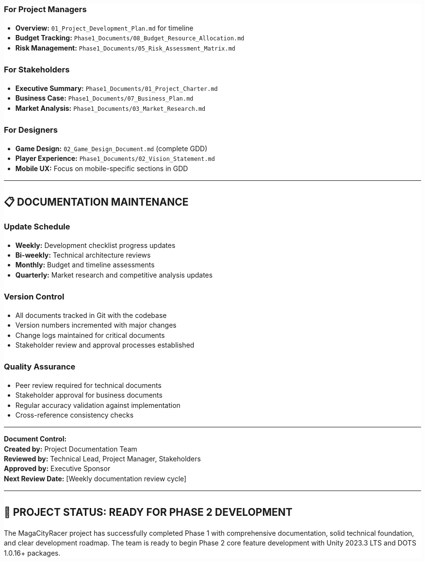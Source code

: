 ### **For Project Managers**
- **Overview:** `01_Project_Development_Plan.md` for timeline
- **Budget Tracking:** `Phase1_Documents/08_Budget_Resource_Allocation.md`
- **Risk Management:** `Phase1_Documents/05_Risk_Assessment_Matrix.md`

### **For Stakeholders**
- **Executive Summary:** `Phase1_Documents/01_Project_Charter.md`
- **Business Case:** `Phase1_Documents/07_Business_Plan.md`
- **Market Analysis:** `Phase1_Documents/03_Market_Research.md`

### **For Designers**
- **Game Design:** `02_Game_Design_Document.md` (complete GDD)
- **Player Experience:** `Phase1_Documents/02_Vision_Statement.md`
- **Mobile UX:** Focus on mobile-specific sections in GDD

---

## 📋 **DOCUMENTATION MAINTENANCE**

### **Update Schedule**
- **Weekly:** Development checklist progress updates
- **Bi-weekly:** Technical architecture reviews
- **Monthly:** Budget and timeline assessments
- **Quarterly:** Market research and competitive analysis updates

### **Version Control**
- All documents tracked in Git with the codebase
- Version numbers incremented with major changes
- Change logs maintained for critical documents
- Stakeholder review and approval processes established

### **Quality Assurance**
- Peer review required for technical documents
- Stakeholder approval for business documents
- Regular accuracy validation against implementation
- Cross-reference consistency checks

---

**Document Control:**  
**Created by:** Project Documentation Team  
**Reviewed by:** Technical Lead, Project Manager, Stakeholders  
**Approved by:** Executive Sponsor  
**Next Review Date:** [Weekly documentation review cycle]

---

## 🚀 **PROJECT STATUS: READY FOR PHASE 2 DEVELOPMENT**

The MagaCityRacer project has successfully completed Phase 1 with comprehensive documentation, solid technical foundation, and clear development roadmap. The team is ready to begin Phase 2 core feature development with Unity 2023.3 LTS and DOTS 1.0.16+ packages.